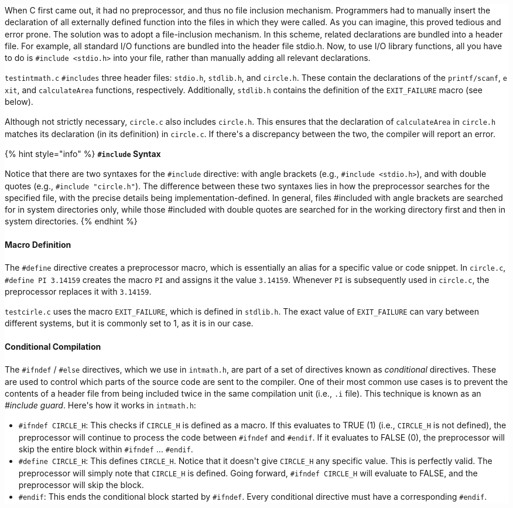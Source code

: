 When C first came out, it had no preprocessor, and thus no file inclusion mechanism. Programmers had to manually insert the declaration of all externally defined function into the files in which they were called. As you can imagine, this proved tedious and error prone. The solution was to adopt a file-inclusion mechanism. In this scheme, related declarations are bundled into a header file. For example, all standard I/O functions are bundled into the header file stdio.h. Now, to use I/O library functions, all you have to do is `#include <stdio.h>` into your file, rather than manually adding all relevant declarations.

`testintmath.c` `#includes` three header files: `stdio.h`, `stdlib.h`, and `circle.h`. These contain the declarations of the `printf/scanf`, `exit`, and `calculateArea` functions, respectively. Additionally, `stdlib.h` contains the definition of the `EXIT_FAILURE` macro (see below).

Although not strictly necessary, `circle.c` also includes `circle.h`. This ensures that the declaration of `calculateArea` in `circle.h` matches its declaration (in its definition) in `circle.c`. If there's a discrepancy between the two, the compiler will report an error.

{% hint style="info" %}
**`#include` Syntax**

Notice that there are two syntaxes for the `#include` directive: with angle brackets (e.g., `#include <stdio.h>`), and with double quotes (e.g., `#include "circle.h"`). The difference between these two syntaxes lies in how the preprocessor searches for the specified file, with the precise details being implementation-defined. In general, files #included with angle brackets are searched for in system directories only, while those #included with double quotes are searched for in the working directory first and then in system directories.
{% endhint %}

#### Macro Definition

The `#define` directive creates a preprocessor macro, which is essentially an alias for a specific value or code snippet. In `circle.c`, `#define PI 3.14159` creates the macro `PI` and assigns it the value `3.14159`. Whenever `PI` is subsequently used in `circle.c`, the preprocessor replaces it with `3.14159`.

`testcirle.c` uses the macro `EXIT_FAILURE`, which is defined in `stdlib.h`. The exact value of `EXIT_FAILURE` can vary between different systems, but it is commonly set to 1, as it is in our case.

#### Conditional Compilation

The `#ifndef` / `#else` directives, which we use in `intmath.h`, are part of a set of directives known as _conditional_ directives. These are used to control which parts of the source code are sent to the compiler. One of their most common use cases is to prevent the contents of a header file from being included twice in the same compilation unit (i.e., `.i` file). This technique is known as an _#include guard_. Here's how it works in `intmath.h`:

* `#ifndef CIRCLE_H`: This checks if `CIRCLE_H` is defined as a macro. If this evaluates to TRUE (1) (i.e., `CIRCLE_H` is not defined), the preprocessor will continue to process the code between `#ifndef` and `#endif`. If it evaluates to FALSE (0), the preprocessor will skip the entire block within `#ifndef` ... `#endif`.
* `#define CIRCLE_H`: This defines `CIRCLE_H`. Notice that it doesn't give `CIRCLE_H` any specific value. This is perfectly valid. The preprocessor will simply note that `CIRCLE_H` is defined. Going forward, `#ifndef CIRCLE_H` will evaluate to FALSE, and the preprocessor will skip the block.
* `#endif`: This ends the conditional block started by `#ifndef`. Every conditional directive must have a corresponding `#endif`.
